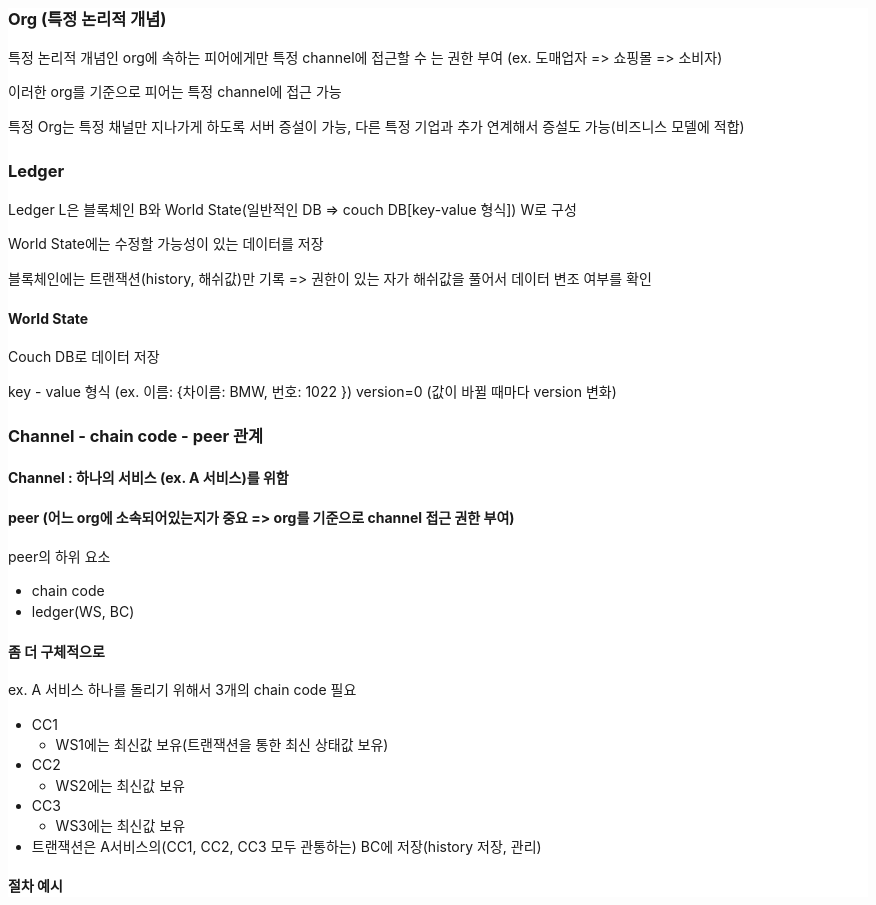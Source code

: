 ### Org (특정 논리적 개념)

특정 논리적 개념인 org에 속하는 피어에게만 특정 channel에 접근할 수 는 권한 부여 (ex. 도매업자 => 쇼핑몰 => 소비자) 

이러한 org를 기준으로 피어는 특정 channel에 접근 가능

특정 Org는 특정 채널만 지나가게 하도록 서버 증설이 가능, 다른 특정 기업과 추가 연계해서 증설도 가능(비즈니스 모델에 적합)



### Ledger

Ledger L은 블록체인 B와 World State(일반적인 DB => couch DB[key-value 형식]) W로 구성

World State에는 수정할 가능성이 있는 데이터를 저장

블록체인에는 트랜잭션(history, 해쉬값)만 기록 => 권한이 있는 자가 해쉬값을 풀어서 데이터 변조 여부를 확인



#### World State

Couch DB로 데이터 저장

key - value 형식 (ex. 이름: {차이름: BMW, 번호: 1022 })  version=0 (값이 바뀔 때마다 version 변화)





### Channel - chain code - peer 관계

#### Channel : 하나의 서비스 (ex. A 서비스)를 위함

#### peer (어느 org에 소속되어있는지가 중요 => org를 기준으로 channel 접근 권한 부여)

peer의 하위 요소

- chain code
- ledger(WS, BC)





#### 좀 더 구체적으로

ex. A 서비스 하나를 돌리기 위해서 3개의 chain code 필요

- CC1
  - WS1에는 최신값 보유(트랜잭션을 통한 최신 상태값 보유)
- CC2
  - WS2에는 최신값 보유
- CC3
  - WS3에는 최신값 보유
- 트랜잭션은 A서비스의(CC1, CC2, CC3 모두 관통하는) BC에 저장(history 저장, 관리)





#### 절차 예시
